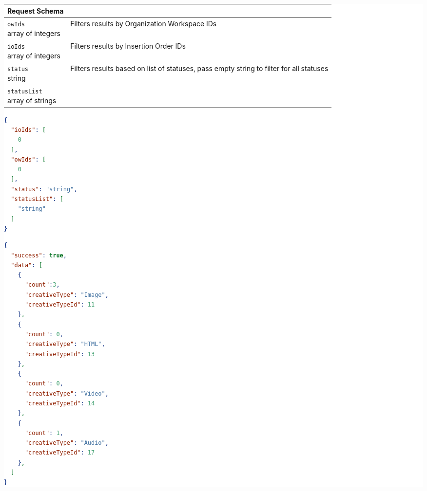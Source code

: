 | Request Schema | |
| --- | --- |
| `owIds` <br /><span class="type-text">array of integers</span> | Filters results by Organization Workspace IDs |
| `ioIds` <br /><span class="type-text">array of integers</span> | Filters results by Insertion Order IDs |
| `status` <br /><span class="type-text">string</span> | Filters results based on list of statuses, pass empty string to filter for all statuses |
| `statusList` <br /><span class="type-text">array of strings</span> | 

</div><div class="child2">

```json title="Request Sample"
{
  "ioIds": [
    0
  ],
  "owIds": [
    0
  ],
  "status": "string",
  "statusList": [
    "string"
  ]
}
```

```json title="Response 200"
{
  "success": true,
  "data": [
    {
      "count":3,
      "creativeType": "Image",
      "creativeTypeId": 11
    },
    {
      "count": 0,
      "creativeType": "HTML",
      "creativeTypeId": 13
    },
    {
      "count": 0,
      "creativeType": "Video",
      "creativeTypeId": 14
    },
    {
      "count": 1,
      "creativeType": "Audio",
      "creativeTypeId": 17
    },
  ]
}
```
